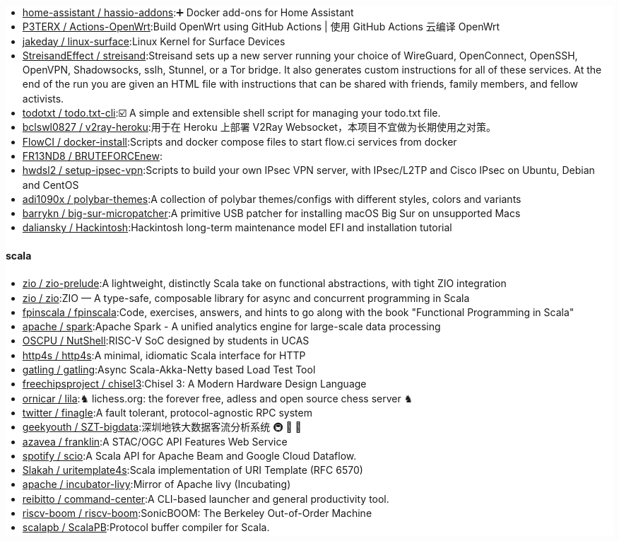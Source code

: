* [home-assistant / hassio-addons](https://github.com/home-assistant/hassio-addons):➕ Docker add-ons for Home Assistant
* [P3TERX / Actions-OpenWrt](https://github.com/P3TERX/Actions-OpenWrt):Build OpenWrt using GitHub Actions | 使用 GitHub Actions 云编译 OpenWrt
* [jakeday / linux-surface](https://github.com/jakeday/linux-surface):Linux Kernel for Surface Devices
* [StreisandEffect / streisand](https://github.com/StreisandEffect/streisand):Streisand sets up a new server running your choice of WireGuard, OpenConnect, OpenSSH, OpenVPN, Shadowsocks, sslh, Stunnel, or a Tor bridge. It also generates custom instructions for all of these services. At the end of the run you are given an HTML file with instructions that can be shared with friends, family members, and fellow activists.
* [todotxt / todo.txt-cli](https://github.com/todotxt/todo.txt-cli):☑️ A simple and extensible shell script for managing your todo.txt file.
* [bclswl0827 / v2ray-heroku](https://github.com/bclswl0827/v2ray-heroku):用于在 Heroku 上部署 V2Ray Websocket，本项目不宜做为长期使用之对策。
* [FlowCI / docker-install](https://github.com/FlowCI/docker-install):Scripts and docker compose files to start flow.ci services from docker
* [FR13ND8 / BRUTEFORCEnew](https://github.com/FR13ND8/BRUTEFORCEnew):
* [hwdsl2 / setup-ipsec-vpn](https://github.com/hwdsl2/setup-ipsec-vpn):Scripts to build your own IPsec VPN server, with IPsec/L2TP and Cisco IPsec on Ubuntu, Debian and CentOS
* [adi1090x / polybar-themes](https://github.com/adi1090x/polybar-themes):A collection of polybar themes/configs with different styles, colors and variants
* [barrykn / big-sur-micropatcher](https://github.com/barrykn/big-sur-micropatcher):A primitive USB patcher for installing macOS Big Sur on unsupported Macs
* [daliansky / Hackintosh](https://github.com/daliansky/Hackintosh):Hackintosh long-term maintenance model EFI and installation tutorial

#### scala
* [zio / zio-prelude](https://github.com/zio/zio-prelude):A lightweight, distinctly Scala take on functional abstractions, with tight ZIO integration
* [zio / zio](https://github.com/zio/zio):ZIO — A type-safe, composable library for async and concurrent programming in Scala
* [fpinscala / fpinscala](https://github.com/fpinscala/fpinscala):Code, exercises, answers, and hints to go along with the book "Functional Programming in Scala"
* [apache / spark](https://github.com/apache/spark):Apache Spark - A unified analytics engine for large-scale data processing
* [OSCPU / NutShell](https://github.com/OSCPU/NutShell):RISC-V SoC designed by students in UCAS
* [http4s / http4s](https://github.com/http4s/http4s):A minimal, idiomatic Scala interface for HTTP
* [gatling / gatling](https://github.com/gatling/gatling):Async Scala-Akka-Netty based Load Test Tool
* [freechipsproject / chisel3](https://github.com/freechipsproject/chisel3):Chisel 3: A Modern Hardware Design Language
* [ornicar / lila](https://github.com/ornicar/lila):♞ lichess.org: the forever free, adless and open source chess server ♞
* [twitter / finagle](https://github.com/twitter/finagle):A fault tolerant, protocol-agnostic RPC system
* [geekyouth / SZT-bigdata](https://github.com/geekyouth/SZT-bigdata):深圳地铁大数据客流分析系统 🚇 🚄 🌟
* [azavea / franklin](https://github.com/azavea/franklin):A STAC/OGC API Features Web Service
* [spotify / scio](https://github.com/spotify/scio):A Scala API for Apache Beam and Google Cloud Dataflow.
* [Slakah / uritemplate4s](https://github.com/Slakah/uritemplate4s):Scala implementation of URI Template (RFC 6570)
* [apache / incubator-livy](https://github.com/apache/incubator-livy):Mirror of Apache livy (Incubating)
* [reibitto / command-center](https://github.com/reibitto/command-center):A CLI-based launcher and general productivity tool.
* [riscv-boom / riscv-boom](https://github.com/riscv-boom/riscv-boom):SonicBOOM: The Berkeley Out-of-Order Machine
* [scalapb / ScalaPB](https://github.com/scalapb/ScalaPB):Protocol buffer compiler for Scala.
